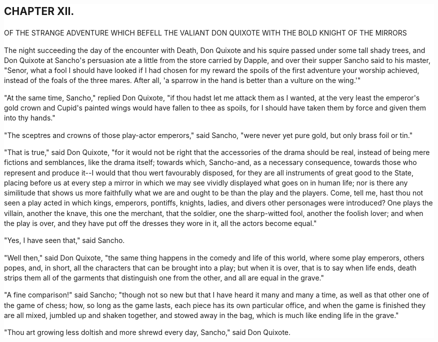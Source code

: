 ## CHAPTER XII.

OF THE STRANGE ADVENTURE WHICH BEFELL THE VALIANT DON QUIXOTE WITH THE
BOLD KNIGHT OF THE MIRRORS


The night succeeding the day of the encounter with Death, Don Quixote and
his squire passed under some tall shady trees, and Don Quixote at
Sancho's persuasion ate a little from the store carried by Dapple, and
over their supper Sancho said to his master, "Senor, what a fool I should
have looked if I had chosen for my reward the spoils of the first
adventure your worship achieved, instead of the foals of the three mares.
After all, 'a sparrow in the hand is better than a vulture on the wing.'"

"At the same time, Sancho," replied Don Quixote, "if thou hadst let me
attack them as I wanted, at the very least the emperor's gold crown and
Cupid's painted wings would have fallen to thee as spoils, for I should
have taken them by force and given them into thy hands."

"The sceptres and crowns of those play-actor emperors," said Sancho,
"were never yet pure gold, but only brass foil or tin."

"That is true," said Don Quixote, "for it would not be right that the
accessories of the drama should be real, instead of being mere fictions
and semblances, like the drama itself; towards which, Sancho-and, as a
necessary consequence, towards those who represent and produce it--I
would that thou wert favourably disposed, for they are all instruments of
great good to the State, placing before us at every step a mirror in
which we may see vividly displayed what goes on in human life; nor is
there any similitude that shows us more faithfully what we are and ought
to be than the play and the players. Come, tell me, hast thou not seen a
play acted in which kings, emperors, pontiffs, knights, ladies, and
divers other personages were introduced? One plays the villain, another
the knave, this one the merchant, that the soldier, one the sharp-witted
fool, another the foolish lover; and when the play is over, and they have
put off the dresses they wore in it, all the actors become equal."

"Yes, I have seen that," said Sancho.

"Well then," said Don Quixote, "the same thing happens in the comedy and
life of this world, where some play emperors, others popes, and, in
short, all the characters that can be brought into a play; but when it is
over, that is to say when life ends, death strips them all of the
garments that distinguish one from the other, and all are equal in the
grave."

"A fine comparison!" said Sancho; "though not so new but that I have
heard it many and many a time, as well as that other one of the game of
chess; how, so long as the game lasts, each piece has its own particular
office, and when the game is finished they are all mixed, jumbled up and
shaken together, and stowed away in the bag, which is much like ending
life in the grave."

"Thou art growing less doltish and more shrewd every day, Sancho," said
Don Quixote.
